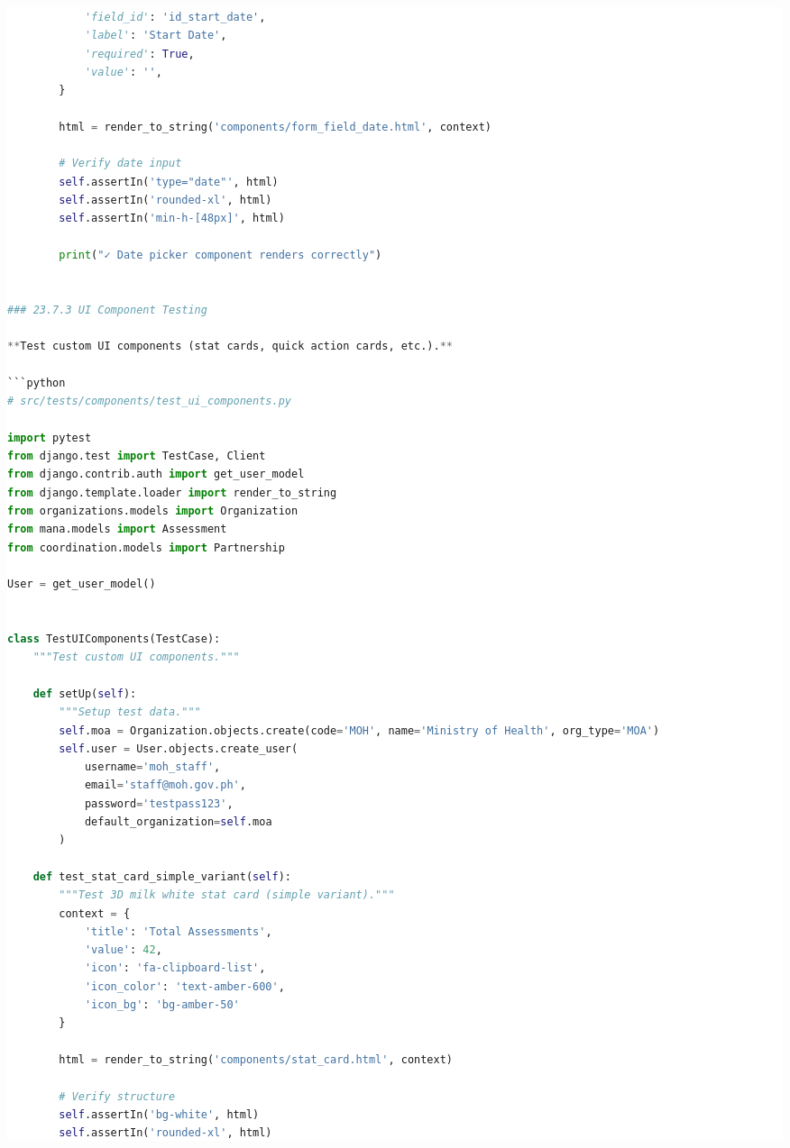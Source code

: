 ```python
            'field_id': 'id_start_date',
            'label': 'Start Date',
            'required': True,
            'value': '',
        }

        html = render_to_string('components/form_field_date.html', context)

        # Verify date input
        self.assertIn('type="date"', html)
        self.assertIn('rounded-xl', html)
        self.assertIn('min-h-[48px]', html)

        print("✓ Date picker component renders correctly")


### 23.7.3 UI Component Testing

**Test custom UI components (stat cards, quick action cards, etc.).**

```python
# src/tests/components/test_ui_components.py

import pytest
from django.test import TestCase, Client
from django.contrib.auth import get_user_model
from django.template.loader import render_to_string
from organizations.models import Organization
from mana.models import Assessment
from coordination.models import Partnership

User = get_user_model()


class TestUIComponents(TestCase):
    """Test custom UI components."""

    def setUp(self):
        """Setup test data."""
        self.moa = Organization.objects.create(code='MOH', name='Ministry of Health', org_type='MOA')
        self.user = User.objects.create_user(
            username='moh_staff',
            email='staff@moh.gov.ph',
            password='testpass123',
            default_organization=self.moa
        )

    def test_stat_card_simple_variant(self):
        """Test 3D milk white stat card (simple variant)."""
        context = {
            'title': 'Total Assessments',
            'value': 42,
            'icon': 'fa-clipboard-list',
            'icon_color': 'text-amber-600',
            'icon_bg': 'bg-amber-50'
        }

        html = render_to_string('components/stat_card.html', context)

        # Verify structure
        self.assertIn('bg-white', html)
        self.assertIn('rounded-xl', html)
```